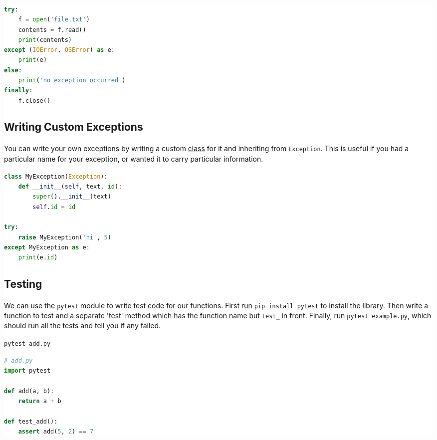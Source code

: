 ```python
try:
    f = open('file.txt')
    contents = f.read()
    print(contents)
except (IOError, OSError) as e:
    print(e)
else:
    print('no exception occurred')
finally:
    f.close()
```



## Writing Custom Exceptions

You can write your own exceptions by writing a custom [class](https://github.com/PdxCodeGuild/PythonFullStack2/blob/master/1%20Python/docs/15%20-%20Classes.md) for it and inheriting from `Exception`. This is useful if you had a particular name for your exception, or wanted it to carry particular information.


```python
class MyException(Exception):
    def __init__(self, text, id):
        super().__init__(text)
        self.id = id

try:
    raise MyException('hi', 5)
except MyException as e:
    print(e.id)
```


## Testing

We can use the `pytest` module to write test code for our functions. First run `pip install pytest` to install the library. Then write a function to test and a separate 'test' method which has the function name but `test_` in front. Finally, run `pytest example.py`, which should run all the tests and tell you if any failed.

`pytest add.py`

```python
# add.py
import pytest

def add(a, b):
    return a + b

def test_add():
    assert add(5, 2) == 7
```
